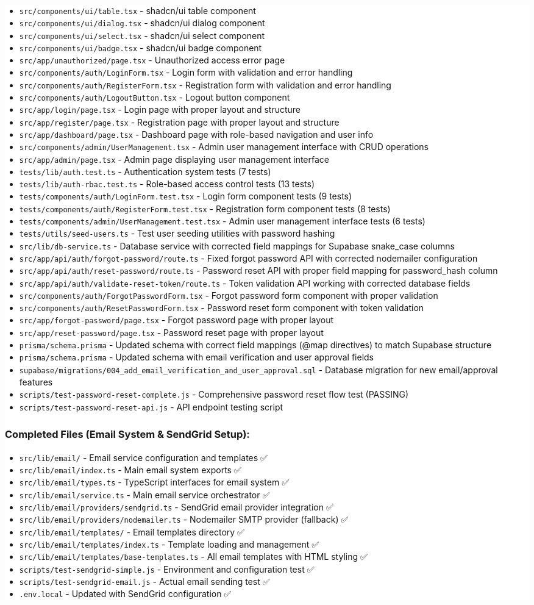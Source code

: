 - `src/components/ui/table.tsx` - shadcn/ui table component
- `src/components/ui/dialog.tsx` - shadcn/ui dialog component
- `src/components/ui/select.tsx` - shadcn/ui select component
- `src/components/ui/badge.tsx` - shadcn/ui badge component
- `src/app/unauthorized/page.tsx` - Unauthorized access error page
- `src/components/auth/LoginForm.tsx` - Login form with validation and error handling
- `src/components/auth/RegisterForm.tsx` - Registration form with validation and error handling
- `src/components/auth/LogoutButton.tsx` - Logout button component
- `src/app/login/page.tsx` - Login page with proper layout and structure
- `src/app/register/page.tsx` - Registration page with proper layout and structure
- `src/app/dashboard/page.tsx` - Dashboard page with role-based navigation and user info
- `src/components/admin/UserManagement.tsx` - Admin user management interface with CRUD operations
- `src/app/admin/page.tsx` - Admin page displaying user management interface
- `tests/lib/auth.test.ts` - Authentication system tests (7 tests)
- `tests/lib/auth-rbac.test.ts` - Role-based access control tests (13 tests)
- `tests/components/auth/LoginForm.test.tsx` - Login form component tests (9 tests)
- `tests/components/auth/RegisterForm.test.tsx` - Registration form component tests (8 tests)
- `tests/components/admin/UserManagement.test.tsx` - Admin user management interface tests (6 tests)
- `tests/utils/seed-users.ts` - Test user seeding utilities with password hashing
- `src/lib/db-service.ts` - Database service with corrected field mappings for Supabase snake_case columns
- `src/app/api/auth/forgot-password/route.ts` - Fixed forgot password API with corrected nodemailer configuration
- `src/app/api/auth/reset-password/route.ts` - Password reset API with proper field mapping for password_hash column
- `src/app/api/auth/validate-reset-token/route.ts` - Token validation API working with corrected database fields
- `src/components/auth/ForgotPasswordForm.tsx` - Forgot password form component with proper validation
- `src/components/auth/ResetPasswordForm.tsx` - Password reset form component with token validation
- `src/app/forgot-password/page.tsx` - Forgot password page with proper layout
- `src/app/reset-password/page.tsx` - Password reset page with proper layout
- `prisma/schema.prisma` - Updated schema with correct field mappings (@map directives) to match Supabase structure
- `prisma/schema.prisma` - Updated schema with email verification and user approval fields
- `supabase/migrations/004_add_email_verification_and_user_approval.sql` - Database migration for new email/approval features
- `scripts/test-password-reset-complete.js` - Comprehensive password reset flow test (PASSING)
- `scripts/test-password-reset-api.js` - API endpoint testing script

### Completed Files (Email System & SendGrid Setup):

- `src/lib/email/` - Email service configuration and templates ✅
- `src/lib/email/index.ts` - Main email system exports ✅
- `src/lib/email/types.ts` - TypeScript interfaces for email system ✅
- `src/lib/email/service.ts` - Main email service orchestrator ✅
- `src/lib/email/providers/sendgrid.ts` - SendGrid email provider integration ✅
- `src/lib/email/providers/nodemailer.ts` - Nodemailer SMTP provider (fallback) ✅
- `src/lib/email/templates/` - Email templates directory ✅
- `src/lib/email/templates/index.ts` - Template loading and management ✅
- `src/lib/email/templates/base-templates.ts` - All email templates with HTML styling ✅
- `scripts/test-sendgrid-simple.js` - Environment and configuration test ✅
- `scripts/test-sendgrid-email.js` - Actual email sending test ✅
- `.env.local` - Updated with SendGrid configuration ✅
